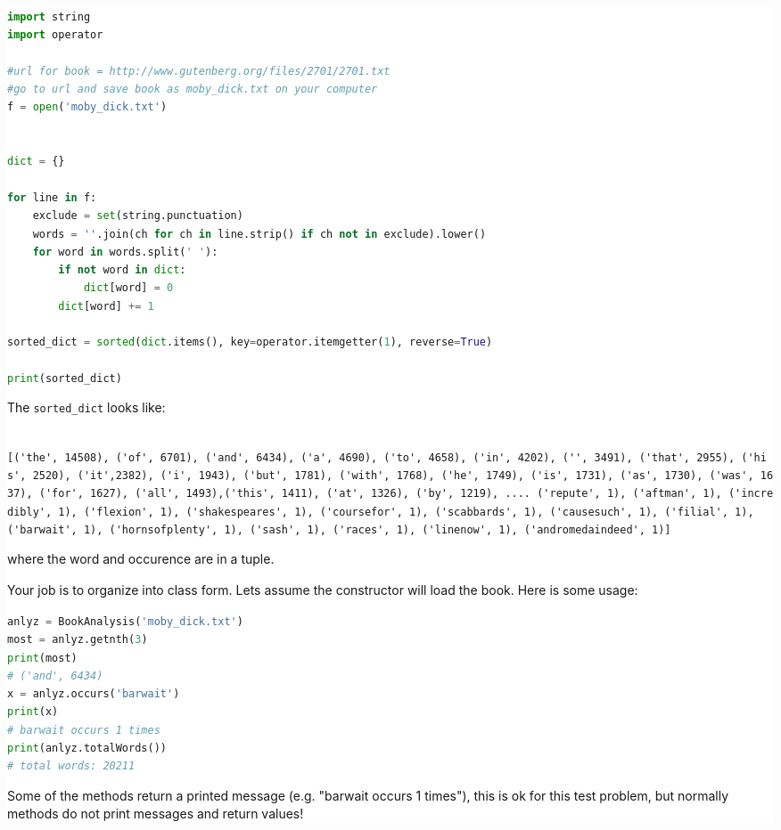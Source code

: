 ```python
import string
import operator

#url for book = http://www.gutenberg.org/files/2701/2701.txt
#go to url and save book as moby_dick.txt on your computer
f = open('moby_dick.txt')


dict = {}

for line in f:
    exclude = set(string.punctuation)
    words = ''.join(ch for ch in line.strip() if ch not in exclude).lower()
    for word in words.split(' '):
        if not word in dict:
            dict[word] = 0
        dict[word] += 1

sorted_dict = sorted(dict.items(), key=operator.itemgetter(1), reverse=True)

print(sorted_dict)
```

The `sorted_dict` looks like:

```

[('the', 14508), ('of', 6701), ('and', 6434), ('a', 4690), ('to', 4658), ('in', 4202), ('', 3491), ('that', 2955), ('his', 2520), ('it',2382), ('i', 1943), ('but', 1781), ('with', 1768), ('he', 1749), ('is', 1731), ('as', 1730), ('was', 1637), ('for', 1627), ('all', 1493),('this', 1411), ('at', 1326), ('by', 1219), .... ('repute', 1), ('aftman', 1), ('incredibly', 1), ('flexion', 1), ('shakespeares', 1), ('coursefor', 1), ('scabbards', 1), ('causesuch', 1), ('filial', 1), ('barwait', 1), ('hornsofplenty', 1), ('sash', 1), ('races', 1), ('linenow', 1), ('andromedaindeed', 1)]
```
where the word and occurence are in a tuple.

Your job is to organize into class form. Lets assume the constructor will load the book. Here is some usage:

```python
anlyz = BookAnalysis('moby_dick.txt')
most = anlyz.getnth(3)
print(most)
# ('and', 6434)
x = anlyz.occurs('barwait')
print(x)
# barwait occurs 1 times
print(anlyz.totalWords())
# total words: 20211
```

Some of the methods return a printed message (e.g. "barwait occurs 1 times"), this is ok for this test problem, but normally methods do not print messages and return values!
